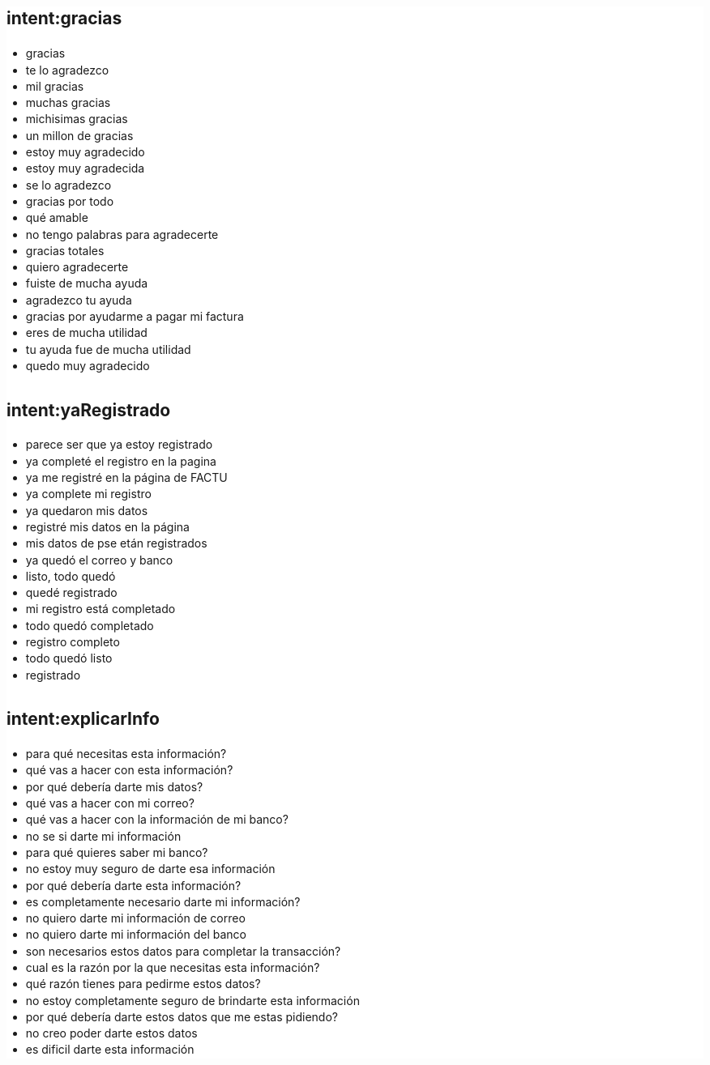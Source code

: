 ## intent:gracias
- gracias
- te lo agradezco
- mil gracias
- muchas gracias
- michisimas gracias
- un millon de gracias
- estoy muy agradecido
- estoy muy agradecida
- se lo agradezco
- gracias por todo
- qué amable
- no tengo palabras para agradecerte
- gracias totales
- quiero agradecerte
- fuiste de mucha ayuda
- agradezco tu ayuda
- gracias por ayudarme a pagar mi factura
- eres de mucha utilidad
- tu ayuda fue de mucha utilidad
- quedo muy agradecido

## intent:yaRegistrado
- parece ser que ya estoy registrado
- ya completé el registro en la pagina
- ya me registré en la página de FACTU
- ya complete mi registro
- ya quedaron mis datos
- registré mis datos en la página
- mis datos de pse etán registrados
- ya quedó el correo y banco
- listo, todo quedó
- quedé registrado
- mi registro está completado
- todo quedó completado
- registro completo
- todo quedó listo
- registrado

## intent:explicarInfo
- para qué necesitas esta información?
- qué vas a hacer con esta información?
- por qué debería darte mis datos?
- qué vas a hacer con mi correo?
- qué vas a hacer con la información de mi banco?
- no se si darte mi información
- para qué quieres saber mi banco?
- no estoy muy seguro de darte esa información
- por qué debería darte esta información?
- es completamente necesario darte mi información?
- no quiero darte mi información de correo
- no quiero darte mi información del banco
- son necesarios estos datos para completar la transacción?
- cual es la razón por la que necesitas esta información?
- qué razón tienes para pedirme estos datos?
- no estoy completamente seguro de brindarte esta información
- por qué debería darte estos datos que me estas pidiendo?
- no creo poder darte estos datos
- es dificil darte esta información
